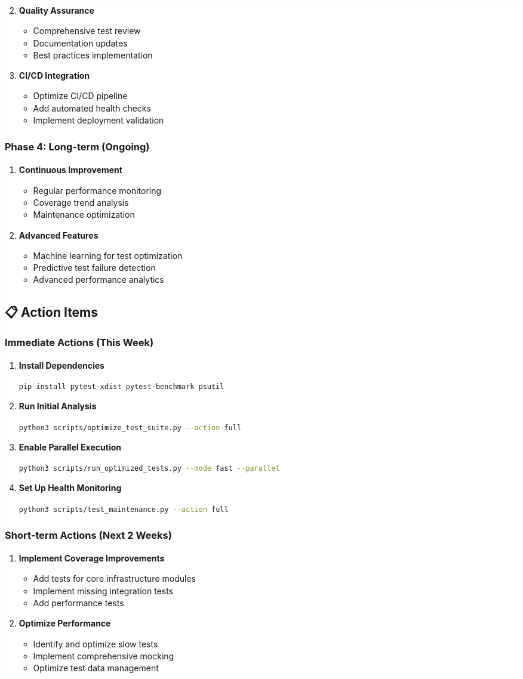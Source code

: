 2. **Quality Assurance**
   - Comprehensive test review
   - Documentation updates
   - Best practices implementation

3. **CI/CD Integration**
   - Optimize CI/CD pipeline
   - Add automated health checks
   - Implement deployment validation

### Phase 4: Long-term (Ongoing)
1. **Continuous Improvement**
   - Regular performance monitoring
   - Coverage trend analysis
   - Maintenance optimization

2. **Advanced Features**
   - Machine learning for test optimization
   - Predictive test failure detection
   - Advanced performance analytics

## 📋 Action Items

### Immediate Actions (This Week)
1. **Install Dependencies**
   ```bash
   pip install pytest-xdist pytest-benchmark psutil
   ```

2. **Run Initial Analysis**
   ```bash
   python3 scripts/optimize_test_suite.py --action full
   ```

3. **Enable Parallel Execution**
   ```bash
   python3 scripts/run_optimized_tests.py --mode fast --parallel
   ```

4. **Set Up Health Monitoring**
   ```bash
   python3 scripts/test_maintenance.py --action full
   ```

### Short-term Actions (Next 2 Weeks)
1. **Implement Coverage Improvements**
   - Add tests for core infrastructure modules
   - Implement missing integration tests
   - Add performance tests

2. **Optimize Performance**
   - Identify and optimize slow tests
   - Implement comprehensive mocking
   - Optimize test data management
